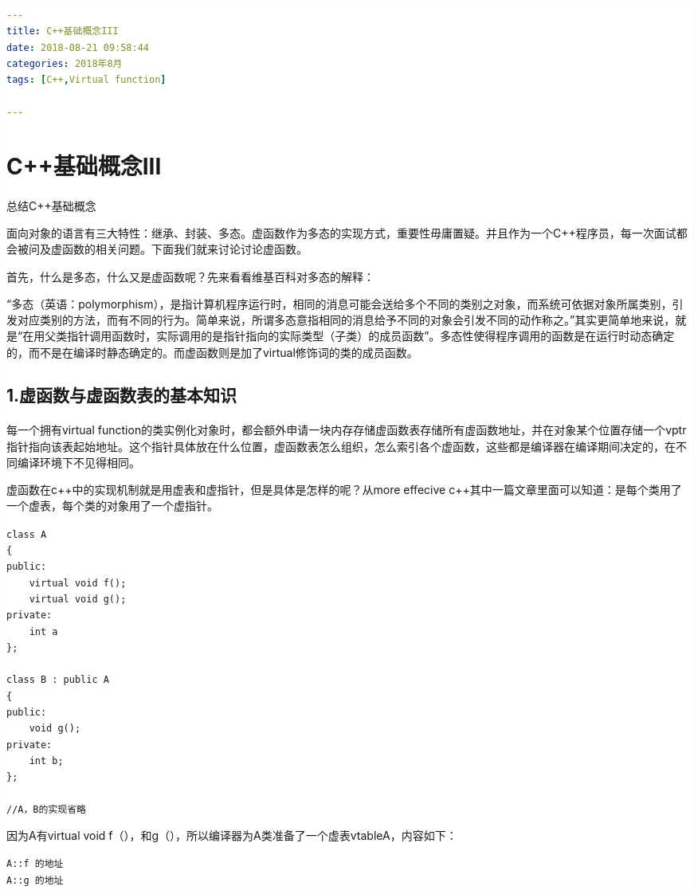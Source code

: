 ```yaml
---
title: C++基础概念III
date: 2018-08-21 09:58:44
categories: 2018年8月
tags: [C++,Virtual function]

---
```

# C++基础概念III

总结C++基础概念
 
面向对象的语言有三大特性：继承、封装、多态。虚函数作为多态的实现方式，重要性毋庸置疑。并且作为一个C++程序员，每一次面试都会被问及虚函数的相关问题。下面我们就来讨论讨论虚函数。

 首先，什么是多态，什么又是虚函数呢？先来看看维基百科对多态的解释：

“多态（英语：polymorphism），是指计算机程序运行时，相同的消息可能会送给多个不同的类别之对象，而系统可依据对象所属类别，引发对应类别的方法，而有不同的行为。简单来说，所谓多态意指相同的消息给予不同的对象会引发不同的动作称之。”其实更简单地来说，就是“在用父类指针调用函数时，实际调用的是指针指向的实际类型（子类）的成员函数”。多态性使得程序调用的函数是在运行时动态确定的，而不是在编译时静态确定的。而虚函数则是加了virtual修饰词的类的成员函数。





## 1.虚函数与虚函数表的基本知识

每一个拥有virtual function的类实例化对象时，都会额外申请一块内存存储虚函数表存储所有虚函数地址，并在对象某个位置存储一个vptr指针指向该表起始地址。这个指针具体放在什么位置，虚函数表怎么组织，怎么索引各个虚函数，这些都是编译器在编译期间决定的，在不同编译环境下不见得相同。

虚函数在c++中的实现机制就是用虚表和虚指针，但是具体是怎样的呢？从more effecive c++其中一篇文章里面可以知道：是每个类用了一个虚表，每个类的对象用了一个虚指针。
	
	class A
	{
	public:
	    virtual void f();
	    virtual void g();
	private:
	    int a
	};
	
	class B : public A
	{
	public:
	    void g();
	private:
	    int b;
	};
	
	//A，B的实现省略

因为A有virtual void f（），和g（），所以编译器为A类准备了一个虚表vtableA，内容如下：
	
	A::f 的地址
	A::g 的地址
